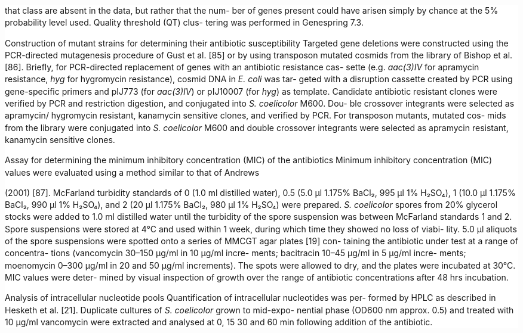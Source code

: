 that class are absent in the data, but rather that the num-
ber of genes present could have arisen simply by chance at
the 5% probability level used. Quality threshold (QT) clus-
tering was performed in Genespring 7.3.

Construction of mutant strains for determining their
antibiotic susceptibility
Targeted gene deletions were constructed using the
PCR-directed mutagenesis procedure of Gust et al. [85]
or by using transposon mutated cosmids from the
library of Bishop et al. [86]. Briefly, for PCR-directed
replacement of genes with an antibiotic resistance cas-
sette (e.g. *aac(3)IV* for apramycin resistance, *hyg* for
hygromycin resistance), cosmid DNA in *E. coli* was tar-
geted with a disruption cassette created by PCR using
gene-specific primers and pIJ773 (for *aac(3)IV*) or
pIJ10007 (for *hyg*) as template. Candidate antibiotic
resistant clones were verified by PCR and restriction
digestion, and conjugated into *S. coelicolor* M600. Dou-
ble crossover integrants were selected as apramycin/
hygromycin resistant, kanamycin sensitive clones, and
verified by PCR. For transposon mutants, mutated cos-
mids from the library were conjugated into *S. coelicolor*
M600 and double crossover integrants were selected as
apramycin resistant, kanamycin sensitive clones.

Assay for determining the minimum inhibitory
concentration (MIC) of the antibiotics
Minimum inhibitory concentration (MIC) values were
evaluated using a method similar to that of Andrews

(2001) [87]. McFarland turbidity standards of 0 (1.0 ml
distilled water), 0.5 (5.0 μl 1.175% BaCl₂, 995 μl 1%
H₂SO₄), 1 (10.0 μl 1.175% BaCl₂, 990 μl 1% H₂SO₄), and
2 (20 μl 1.175% BaCl₂, 980 μl 1% H₂SO₄) were prepared.
*S. coelicolor* spores from 20% glycerol stocks were added
to 1.0 ml distilled water until the turbidity of the spore
suspension was between McFarland standards 1 and 2.
Spore suspensions were stored at 4°C and used within 1
week, during which time they showed no loss of viabi-
lity. 5.0 μl aliquots of the spore suspensions were
spotted onto a series of MMCGT agar plates [19] con-
taining the antibiotic under test at a range of concentra-
tions (vancomycin 30–150 μg/ml in 10 μg/ml incre-
ments; bacitracin 10–45 μg/ml in 5 μg/ml incre-
ments; moenomycin 0–300 μg/ml in 20 and 50 μg/ml
increments). The spots were allowed to dry, and the
plates were incubated at 30°C. MIC values were deter-
mined by visual inspection of growth over the range of
antibiotic concentrations after 48 hrs incubation.

Analysis of intracellular nucleotide pools
Quantification of intracellular nucleotides was per-
formed by HPLC as described in Hesketh et al. [21].
Duplicate cultures of *S. coelicolor* grown to mid-expo-
nential phase (OD600 nm approx. 0.5) and treated with
10 μg/ml vancomycin were extracted and analysed at 0,
15 30 and 60 min following addition of the antibiotic.
